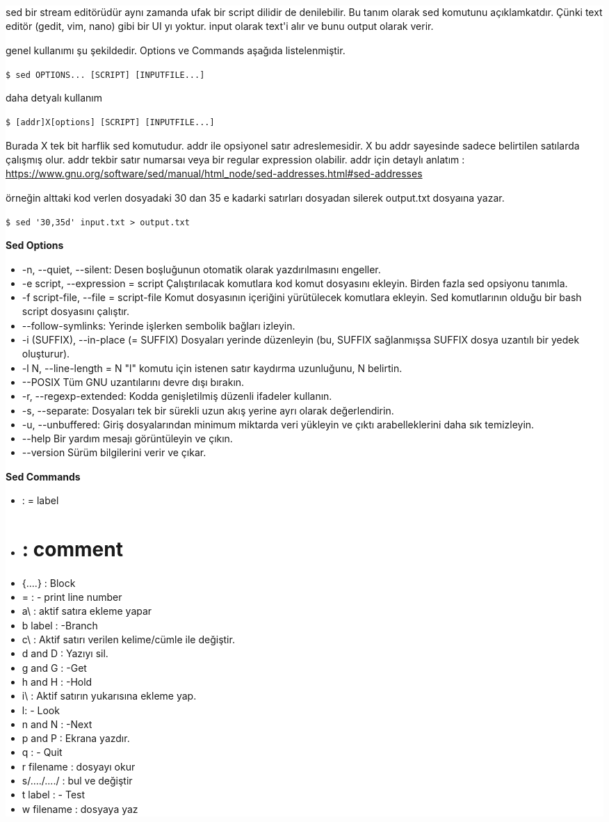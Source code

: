 
sed bir stream editörüdür aynı zamanda ufak bir script dilidir de denilebilir. Bu tanım olarak sed komutunu açıklamkatdır. Çünki text editör (gedit, vim, nano) gibi bir UI yı yoktur. input olarak text'i alır ve bunu output olarak verir.

genel kullanımı şu şekildedir. Options ve Commands aşağıda listelenmiştir.

```
$ sed OPTIONS... [SCRIPT] [INPUTFILE...]
```

daha detyalı kullanım
```
$ [addr]X[options] [SCRIPT] [INPUTFILE...] 
```
Burada X tek bit harflik sed komutudur. addr ile opsiyonel satır adreslemesidir. X bu addr sayesinde sadece belirtilen satılarda çalışmış olur. addr tekbir satır numarsaı veya bir regular expression olabilir. addr için detaylı anlatım : https://www.gnu.org/software/sed/manual/html_node/sed-addresses.html#sed-addresses


örneğin alttaki kod verlen dosyadaki 30 dan 35 e kadarki satırları dosyadan silerek output.txt dosyaına yazar.

```
$ sed '30,35d' input.txt > output.txt
```




**Sed Options**

- -n, --quiet, --silent: Desen boşluğunun otomatik olarak yazdırılmasını engeller.
- -e script, --expression = script Çalıştırılacak komutlara kod komut dosyasını ekleyin. Birden fazla sed opsiyonu tanımla.
- -f script-file, --file = script-file Komut dosyasının içeriğini yürütülecek komutlara ekleyin. Sed komutlarının olduğu bir bash script dosyasını çalıştır.
- --follow-symlinks: Yerinde işlerken sembolik bağları izleyin.
- -i (SUFFIX), --in-place (= SUFFIX) Dosyaları yerinde düzenleyin (bu, SUFFIX sağlanmışsa SUFFIX dosya uzantılı bir yedek oluşturur).
- -l N, --line-length = N "l" komutu için istenen satır kaydırma uzunluğunu, N belirtin.
- --POSIX Tüm GNU uzantılarını devre dışı bırakın.
- -r, --regexp-extended: Kodda genişletilmiş düzenli ifadeler kullanın.
- -s, --separate: Dosyaları tek bir sürekli uzun akış yerine ayrı olarak değerlendirin.
- -u, --unbuffered: Giriş dosyalarından minimum miktarda veri yükleyin ve çıktı arabelleklerini daha sık temizleyin.
- --help Bir yardım mesajı görüntüleyin ve çıkın.
- --version Sürüm bilgilerini verir ve çıkar.

**Sed Commands**

- : = label
- # :  comment
- {....} : Block
- = : - print line number
- a\ :  aktif satıra ekleme yapar
- b label :  -Branch
- c\ : Aktif satırı verilen kelime/cümle ile değiştir.
- d and D : Yazıyı sil.
- g and G : -Get
- h and H : -Hold
- i\ : Aktif satırın yukarısına ekleme yap.
- l:  - Look
- n and N :  -Next
- p and P : Ekrana yazdır.
- q : - Quit
- r filename :  dosyayı okur
- s/..../..../ : bul ve değiştir
- t label :  - Test
- w filename : dosyaya yaz